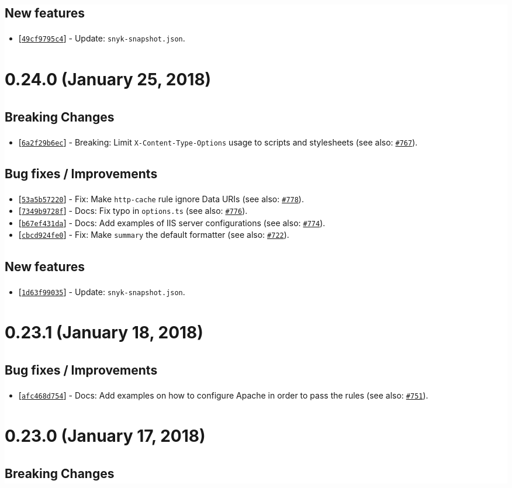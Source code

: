 ## New features

* [[`49cf9795c4`](https://github.com/sonarwhal/sonarwhal/commit/49cf9795c42795440e7e7e03520b15d7ec0710f4)] - Update: `snyk-snapshot.json`.


# 0.24.0 (January 25, 2018)

## Breaking Changes

* [[`6a2f29b6ec`](https://github.com/sonarwhal/sonarwhal/commit/6a2f29b6ec9cce9f651cce0083cfbd934dff7997)] - Breaking: Limit `X-Content-Type-Options` usage to scripts and stylesheets (see also: [`#767`](https://github.com/sonarwhal/sonarwhal/issues/767)).

## Bug fixes / Improvements

* [[`53a5b57220`](https://github.com/sonarwhal/sonarwhal/commit/53a5b572206d6919c053a5194ff5555069b85695)] - Fix: Make `http-cache` rule ignore Data URIs (see also: [`#778`](https://github.com/sonarwhal/sonarwhal/issues/778)).
* [[`7349b9728f`](https://github.com/sonarwhal/sonarwhal/commit/7349b9728f065ec13c2b887ae22c99c36173975d)] - Docs: Fix typo in `options.ts` (see also: [`#776`](https://github.com/sonarwhal/sonarwhal/issues/776)).
* [[`b67ef431da`](https://github.com/sonarwhal/sonarwhal/commit/b67ef431da269daf93a7173e6051991e8478deec)] - Docs: Add examples of IIS server configurations (see also: [`#774`](https://github.com/sonarwhal/sonarwhal/issues/774)).
* [[`cbcd924fe0`](https://github.com/sonarwhal/sonarwhal/commit/cbcd924fe04a47e5714f412493e291e5d9d5b62f)] - Fix: Make `summary` the default formatter (see also: [`#722`](https://github.com/sonarwhal/sonarwhal/issues/722)).

## New features

* [[`1d63f99035`](https://github.com/sonarwhal/sonarwhal/commit/1d63f99035b15b7529ff94df0e750e2314914c3f)] - Update: `snyk-snapshot.json`.


# 0.23.1 (January 18, 2018)

## Bug fixes / Improvements

* [[`afc468d754`](https://github.com/sonarwhal/sonarwhal/commit/afc468d7541754ff6d5992fc106514a093ce68eb)] - Docs: Add examples on how to configure Apache in order to pass the rules (see also: [`#751`](https://github.com/sonarwhal/sonarwhal/issues/751)).


# 0.23.0 (January 17, 2018)

## Breaking Changes
